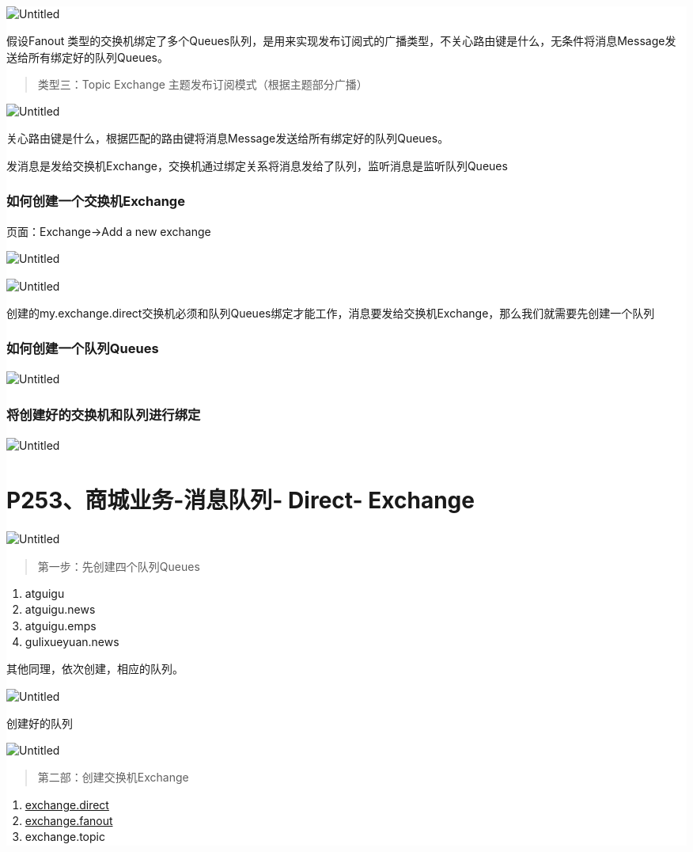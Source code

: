 ![Untitled](https://hediancha-1312143060.cos.ap-shanghai.myqcloud.com/Untitled%2017.png)

假设Fanout 类型的交换机绑定了多个Queues队列，是用来实现发布订阅式的广播类型，不关心路由键是什么，无条件将消息Message发送给所有绑定好的队列Queues。

> 类型三：Topic Exchange  主题发布订阅模式（根据主题部分广播）
> 

![Untitled](https://hediancha-1312143060.cos.ap-shanghai.myqcloud.com/Untitled%2018.png)

关心路由键是什么，根据匹配的路由键将消息Message发送给所有绑定好的队列Queues。

发消息是发给交换机Exchange，交换机通过绑定关系将消息发给了队列，监听消息是监听队列Queues

### 如何创建一个交换机Exchange

页面：Exchange→Add a new exchange

![Untitled](https://hediancha-1312143060.cos.ap-shanghai.myqcloud.com/Untitled%2019.png)

![Untitled](https://hediancha-1312143060.cos.ap-shanghai.myqcloud.com/Untitled%2020.png)

创建的my.exchange.direct交换机必须和队列Queues绑定才能工作，消息要发给交换机Exchange，那么我们就需要先创建一个队列

### 如何创建一个队列Queues

![Untitled](https://hediancha-1312143060.cos.ap-shanghai.myqcloud.com/Untitled%2021.png)

### 将创建好的交换机和队列进行绑定

![Untitled](https://hediancha-1312143060.cos.ap-shanghai.myqcloud.com/Untitled%2022.png)

# P253、商城业务-消息队列- Direct- Exchange

![Untitled](https://hediancha-1312143060.cos.ap-shanghai.myqcloud.com/Untitled%2023.png)

> 第一步：先创建四个队列Queues
> 
1. atguigu
2. atguigu.news
3. atguigu.emps
4. gulixueyuan.news

其他同理，依次创建，相应的队列。

![Untitled](https://hediancha-1312143060.cos.ap-shanghai.myqcloud.com/Untitled%2024.png)

创建好的队列

![Untitled](https://hediancha-1312143060.cos.ap-shanghai.myqcloud.com/Untitled%2025.png)

> 第二部：创建交换机Exchange
> 
1. [exchange.direct](https://www.notion.so/21_-RabbitMQ-Exchange-SpringBoot-MQ-2254d62897ea4c818d36d5a51406a993)
2. [exchange.fanout](https://www.notion.so/21_-RabbitMQ-Exchange-SpringBoot-MQ-2254d62897ea4c818d36d5a51406a993)
3. exchange.topic
